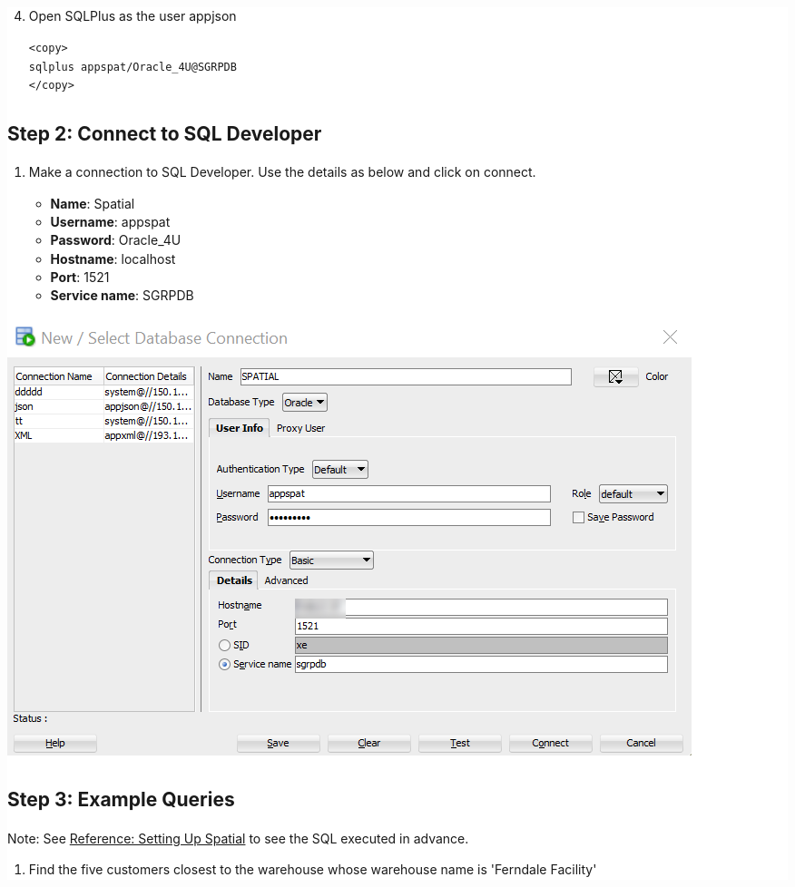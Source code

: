 4. Open SQLPlus as the user appjson

    ````
    <copy>
    sqlplus appspat/Oracle_4U@SGRPDB
    </copy>
    ````

## **Step 2:** Connect to SQL Developer

1. Make a connection to SQL Developer. Use the details as below and click on connect.

      - **Name**: Spatial
      - **Username**: appspat
      - **Password**: Oracle_4U
      - **Hostname**: localhost
      - **Port**: 1521
      - **Service name**: SGRPDB

  ![](./images/spatial_sql_developer.png " ")

## **Step 3:** Example Queries

Note: See [Reference: Setting Up Spatial](#Reference:SettingUpSpatial) to see the SQL executed in advance.

1. Find the five customers closest to the warehouse whose warehouse name  is 'Ferndale Facility'
